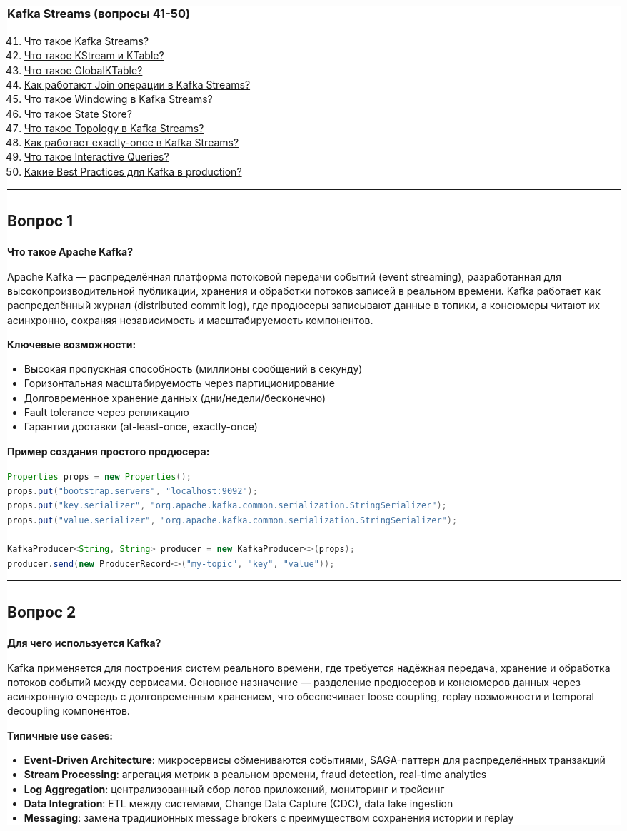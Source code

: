 ### Kafka Streams (вопросы 41-50)
41. [Что такое Kafka Streams?](#вопрос-41)
42. [Что такое KStream и KTable?](#вопрос-42)
43. [Что такое GlobalKTable?](#вопрос-43)
44. [Как работают Join операции в Kafka Streams?](#вопрос-44)
45. [Что такое Windowing в Kafka Streams?](#вопрос-45)
46. [Что такое State Store?](#вопрос-46)
47. [Что такое Topology в Kafka Streams?](#вопрос-47)
48. [Как работает exactly-once в Kafka Streams?](#вопрос-48)
49. [Что такое Interactive Queries?](#вопрос-49)
50. [Какие Best Practices для Kafka в production?](#вопрос-50)

***

## Вопрос 1

**Что такое Apache Kafka?**

Apache Kafka — распределённая платформа потоковой передачи событий (event streaming), разработанная для высокопроизводительной публикации, хранения и обработки потоков записей в реальном времени. Kafka работает как распределённый журнал (distributed commit log), где продюсеры записывают данные в топики, а консюмеры читают их асинхронно, сохраняя независимость и масштабируемость компонентов.

**Ключевые возможности:**
- Высокая пропускная способность (миллионы сообщений в секунду)
- Горизонтальная масштабируемость через партиционирование
- Долговременное хранение данных (дни/недели/бесконечно)
- Fault tolerance через репликацию
- Гарантии доставки (at-least-once, exactly-once)

**Пример создания простого продюсера:**
```java
Properties props = new Properties();
props.put("bootstrap.servers", "localhost:9092");
props.put("key.serializer", "org.apache.kafka.common.serialization.StringSerializer");
props.put("value.serializer", "org.apache.kafka.common.serialization.StringSerializer");

KafkaProducer<String, String> producer = new KafkaProducer<>(props);
producer.send(new ProducerRecord<>("my-topic", "key", "value"));
```

***

## Вопрос 2

**Для чего используется Kafka?**

Kafka применяется для построения систем реального времени, где требуется надёжная передача, хранение и обработка потоков событий между сервисами. Основное назначение — разделение продюсеров и консюмеров данных через асинхронную очередь с долговременным хранением, что обеспечивает loose coupling, replay возможности и temporal decoupling компонентов.

**Типичные use cases:**
- **Event-Driven Architecture**: микросервисы обмениваются событиями, SAGA-паттерн для распределённых транзакций
- **Stream Processing**: агрегация метрик в реальном времени, fraud detection, real-time analytics
- **Log Aggregation**: централизованный сбор логов приложений, мониторинг и трейсинг
- **Data Integration**: ETL между системами, Change Data Capture (CDC), data lake ingestion
- **Messaging**: замена традиционных message brokers с преимуществом сохранения истории и replay
